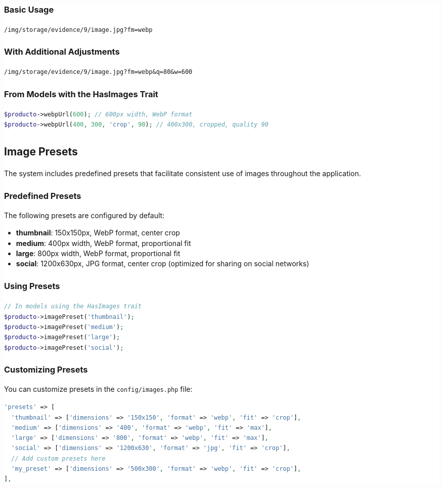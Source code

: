 ### Basic Usage

```
/img/storage/evidence/9/image.jpg?fm=webp
```

### With Additional Adjustments

```
/img/storage/evidence/9/image.jpg?fm=webp&q=80&w=600
```

### From Models with the HasImages Trait

```php
$producto->webpUrl(600); // 600px width, WebP format
$producto->webpUrl(400, 300, 'crop', 90); // 400x300, cropped, quality 90
```

## Image Presets

The system includes predefined presets that facilitate consistent use of images throughout the application.

### Predefined Presets

The following presets are configured by default:

- **thumbnail**: 150x150px, WebP format, center crop
- **medium**: 400px width, WebP format, proportional fit
- **large**: 800px width, WebP format, proportional fit
- **social**: 1200x630px, JPG format, center crop (optimized for sharing on social networks)

### Using Presets

```php
// In models using the HasImages trait
$producto->imagePreset('thumbnail');
$producto->imagePreset('medium');
$producto->imagePreset('large');
$producto->imagePreset('social');
```

### Customizing Presets

You can customize presets in the `config/images.php` file:

```php
'presets' => [
  'thumbnail' => ['dimensions' => '150x150', 'format' => 'webp', 'fit' => 'crop'],
  'medium' => ['dimensions' => '400', 'format' => 'webp', 'fit' => 'max'],
  'large' => ['dimensions' => '800', 'format' => 'webp', 'fit' => 'max'],
  'social' => ['dimensions' => '1200x630', 'format' => 'jpg', 'fit' => 'crop'],
  // Add custom presets here
  'my_preset' => ['dimensions' => '500x300', 'format' => 'webp', 'fit' => 'crop'],
],
```
